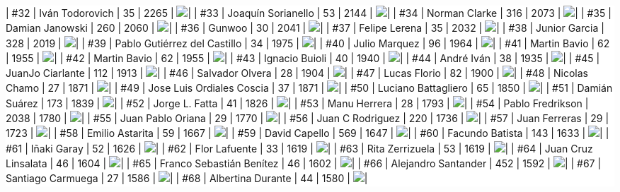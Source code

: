 | #32 | Iván Todorovich | 35 | 2265 | ![](https://avatars.githubusercontent.com/u/1914185?s=72&u=c7542839a0aa47715d5e1478ac6a00f428371862&v=4)|
| #33 | Joaquín Sorianello | 53 | 2144 | ![](https://avatars.githubusercontent.com/u/126787?s=72&u=08d880faf3145e6e033af9986ff41fdeebabeb1b&v=4)|
| #34 | Norman Clarke | 316 | 2073 | ![](https://avatars.githubusercontent.com/u/5042?s=72&u=8dac771545311e86c62eee4ed1319767d8b4a86c&v=4)|
| #35 | Damian Janowski | 260 | 2060 | ![](https://avatars.githubusercontent.com/u/2268?s=72&u=f7ec7534b8759fa0be241d9b157760eaa29e4463&v=4)|
| #36 | Gunwoo | 30 | 2041 | ![](https://avatars.githubusercontent.com/u/39975889?s=72&u=7969d273e53c0face7031f70402d2c7f81bf4570&v=4)|
| #37 | Felipe Lerena | 35 | 2032 | ![](https://avatars.githubusercontent.com/u/346331?s=72&u=5535695537a2dafe8a84391a9876028c56201a3d&v=4)|
| #38 | Junior Garcia | 328 | 2019 | ![](https://avatars.githubusercontent.com/u/30373425?s=72&u=0a7124807053409b3dd7d55939c5b9b40e3a3fa2&v=4)|
| #39 | Pablo Gutiérrez del Castillo | 34 | 1975 | ![](https://avatars.githubusercontent.com/u/835268?s=72&u=d370ad6fd2eb8da33e9ccd701e16d6f7c464b0ee&v=4)|
| #40 | Julio Marquez | 96 | 1964 | ![](https://avatars.githubusercontent.com/u/1911993?s=72&u=29c5b65b84f61549b06cf97c75b7719e19f25c5f&v=4)|
| #41 | Martin Bavio | 62 | 1955 | ![](https://avatars.githubusercontent.com/u/5664?s=72&u=0c03aae8f90fe50879c9b29de2193ac1e1878da0&v=4)|
| #42 | Martin Bavio | 62 | 1955 | ![](https://avatars.githubusercontent.com/u/5664?s=72&u=0c03aae8f90fe50879c9b29de2193ac1e1878da0&v=4)|
| #43 | Ignacio Buioli | 40 | 1940 | ![](https://avatars.githubusercontent.com/u/7343538?s=72&u=dbb31b2d6b8b061faf7cba7e44c5f6a42d50aea9&v=4)|
| #44 | André Iván | 38 | 1935 | ![](https://avatars.githubusercontent.com/u/8760358?s=72&u=0816b8597d70f73b1253e0658f31a8c59271449a&v=4)|
| #45 | JuanJo Ciarlante | 112 | 1913 | ![](https://avatars.githubusercontent.com/u/88727?s=72&u=ba6a912883befafb2c98a66a9e1cc0561a66edfb&v=4)|
| #46 | Salvador Olvera | 28 | 1904 | ![](https://avatars.githubusercontent.com/u/58054122?s=72&u=a00ffccc6ed95b83a1d685af9db0a962c540a1b4&v=4)|
| #47 | Lucas Florio | 82 | 1900 | ![](https://avatars.githubusercontent.com/u/2702?s=72&u=d010eaf567d20a964ce7c5fa7d6c121e7fb98516&v=4)|
| #48 | Nicolas Chamo | 27 | 1871 | ![](https://avatars.githubusercontent.com/u/15222168?s=72&u=80d2ca9800867f37ce49b741cf729a44add5084d&v=4)|
| #49 | Jose Luis Ordiales Coscia | 37 | 1871 | ![](https://avatars.githubusercontent.com/u/1747562?s=72&u=8b7a65c10fb123eb775463541a10ea98dc2612a3&v=4)|
| #50 | Luciano Battagliero | 65 | 1850 | ![](https://avatars.githubusercontent.com/u/1921409?s=72&v=4)|
| #51 | Damián Suárez | 173 | 1839 | ![](https://avatars.githubusercontent.com/u/77539?s=72&u=feee3238d23063d6b00d3dd9f812df061a27f6f4&v=4)|
| #52 | Jorge L. Fatta | 41 | 1826 | ![](https://avatars.githubusercontent.com/u/11925502?s=72&u=0695e1c882d75ba9269a9282515f16e88f56f4cb&v=4)|
| #53 | Manu Herrera | 28 | 1793 | ![](https://avatars.githubusercontent.com/u/5333984?s=72&u=48af6d1c821b50b0be3c8705f68cdee360fb2c1d&v=4)|
| #54 | Pablo Fredrikson | 2038 | 1780 | ![](https://avatars.githubusercontent.com/u/4028336?s=72&u=423f33159275cc49d6bb7d3c327c42c1da1c7fd8&v=4)|
| #55 | Juan Pablo Oriana | 29 | 1770 | ![](https://avatars.githubusercontent.com/u/65315506?s=72&u=61ea4507f6da806908a016b045a10ada86abeb41&v=4)|
| #56 | Juan C Rodriguez | 220 | 1736 | ![](https://avatars.githubusercontent.com/u/18466307?s=72&u=91596416389750624b2b5e6bfb0e36d4508c6155&v=4)|
| #57 | Juan Ferreras | 29 | 1723 | ![](https://avatars.githubusercontent.com/u/8507996?s=72&u=0b78688eabd52b46c668b51e19d96f33f64d0eb9&v=4)|
| #58 | Emilio Astarita | 59 | 1667 | ![](https://avatars.githubusercontent.com/u/281727?s=72&v=4)|
| #59 | David Capello | 569 | 1647 | ![](https://avatars.githubusercontent.com/u/39654?s=72&u=8a42aebddeabe0b18bd5eeeb049d2e2e9d59d7d5&v=4)|
| #60 | Facundo Batista | 143 | 1633 | ![](https://avatars.githubusercontent.com/u/184060?s=72&u=1cbe77c1b5a1c88bfefafedb0088b68dc35d6d61&v=4)|
| #61 | Iñaki Garay | 52 | 1626 | ![](https://avatars.githubusercontent.com/u/167193?s=72&v=4)|
| #62 | Flor Lafuente | 33 | 1619 | ![](https://avatars.githubusercontent.com/u/26286958?s=72&u=ecbaf3a0e4906d578ab1d9d25876eb7dea4af9cf&v=4)|
| #63 | Rita Zerrizuela | 53 | 1619 | ![](https://avatars.githubusercontent.com/u/5055789?s=72&u=2d48c219e02b5cd1d0b46f1dabb0ef6795b24096&v=4)|
| #64 | Juan Cruz Linsalata | 46 | 1604 | ![](https://avatars.githubusercontent.com/u/25271111?s=72&u=d667e642373e229c33bb9af39b1e7bc2b06d35b9&v=4)|
| #65 | Franco Sebastián Benítez | 46 | 1602 | ![](https://avatars.githubusercontent.com/u/62864550?s=72&u=49d576ccbc39a0632a3838bd9c0f05a941f5ae1b&v=4)|
| #66 | Alejandro Santander | 452 | 1592 | ![](https://avatars.githubusercontent.com/u/550409?s=72&u=8a9c1866e2239e265861f72d7bbd3f3b1358ae6b&v=4)|
| #67 | Santiago Carmuega | 27 | 1586 | ![](https://avatars.githubusercontent.com/u/653886?s=72&u=cb323e80f8c974a83987805bc81175d6d03d7718&v=4)|
| #68 | Albertina Durante | 44 | 1580 | ![](https://avatars.githubusercontent.com/u/2309921?s=72&u=df19d34f52f9ff8776d600fcb7e2deb524d1748d&v=4)|
